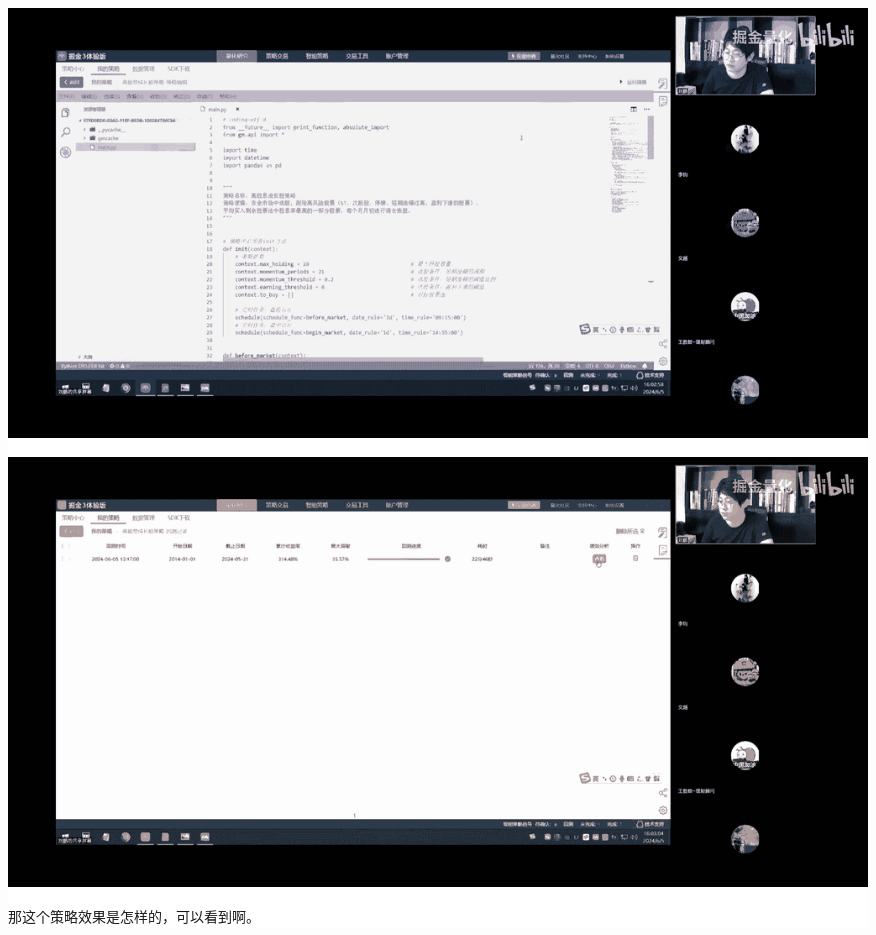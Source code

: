 ![](img/ddbf31fe768131b413b192e9f45ef61b_480.png)

![](img/ddbf31fe768131b413b192e9f45ef61b_481.png)

那这个策略效果是怎样的，可以看到啊。
